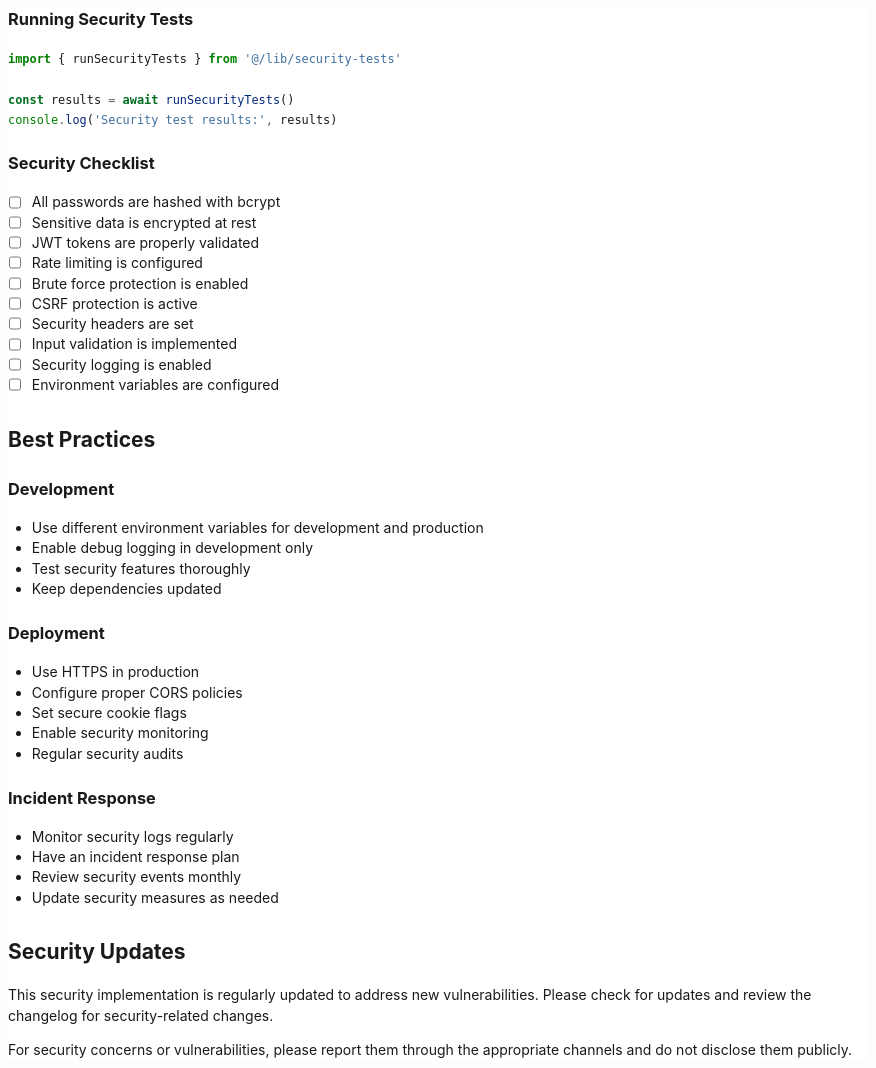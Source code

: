 ### Running Security Tests
```typescript
import { runSecurityTests } from '@/lib/security-tests'

const results = await runSecurityTests()
console.log('Security test results:', results)
```

### Security Checklist
- [ ] All passwords are hashed with bcrypt
- [ ] Sensitive data is encrypted at rest
- [ ] JWT tokens are properly validated
- [ ] Rate limiting is configured
- [ ] Brute force protection is enabled
- [ ] CSRF protection is active
- [ ] Security headers are set
- [ ] Input validation is implemented
- [ ] Security logging is enabled
- [ ] Environment variables are configured

## Best Practices

### Development
- Use different environment variables for development and production
- Enable debug logging in development only
- Test security features thoroughly
- Keep dependencies updated

### Deployment
- Use HTTPS in production
- Configure proper CORS policies
- Set secure cookie flags
- Enable security monitoring
- Regular security audits

### Incident Response
- Monitor security logs regularly
- Have an incident response plan
- Review security events monthly
- Update security measures as needed

## Security Updates

This security implementation is regularly updated to address new vulnerabilities. Please check for updates and review the changelog for security-related changes.

For security concerns or vulnerabilities, please report them through the appropriate channels and do not disclose them publicly.